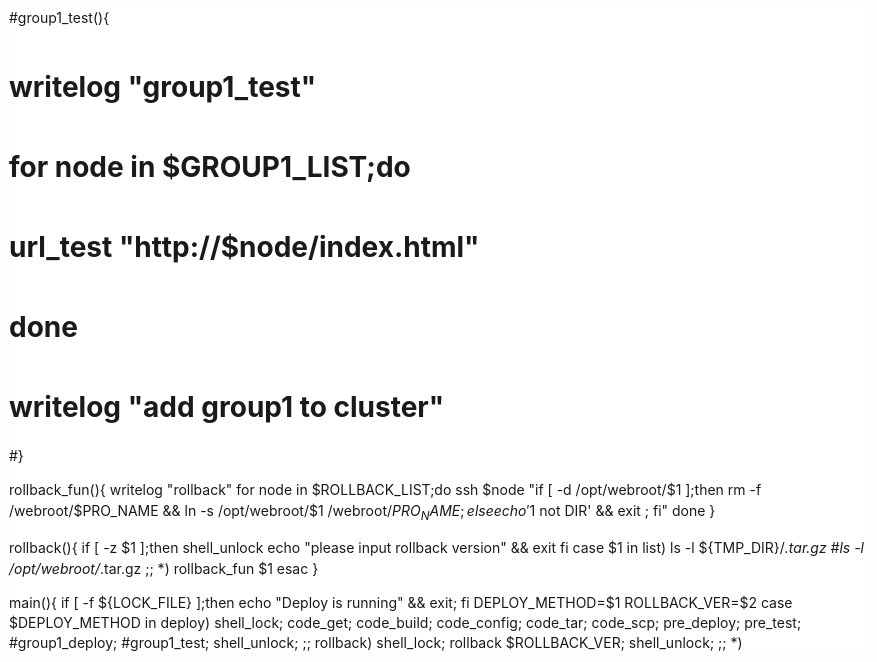 #group1_test(){
#        writelog "group1_test"
#       for node in $GROUP1_LIST;do
#               url_test "http://$node/index.html"
#       done
#        writelog "add group1 to cluster"
#}

rollback_fun(){
        writelog "rollback"
        for node in $ROLLBACK_LIST;do
                ssh $node "if [ -d /opt/webroot/$1 ];then rm -f /webroot/$PRO_NAME && ln -s /opt/webroot/$1 /webroot/$PRO_NAME ;else echo '$1 not DIR' && exit ; fi"
        done
}

rollback(){
        if [ -z $1 ];then
                shell_unlock
                echo "please input rollback version" && exit
        fi
        case $1 in
                list)
                        ls -l ${TMP_DIR}/*.tar.gz 
                        #ls -l /opt/webroot/*.tar.gz
                        ;;
                *)
                        rollback_fun $1
        esac
}

main(){
        if [ -f ${LOCK_FILE} ];then
                echo "Deploy is running" && exit;
        fi
        DEPLOY_METHOD=$1
        ROLLBACK_VER=$2
        case $DEPLOY_METHOD in
                deploy)
                        shell_lock;
                        code_get;
                        code_build;
                        code_config;
                        code_tar;
                        code_scp;
                        pre_deploy;
                        pre_test;
                        #group1_deploy;
                        #group1_test;
                        shell_unlock;
                        ;;
                rollback)
                        shell_lock;
                        rollback $ROLLBACK_VER;
                        shell_unlock;
                        ;;
                *)
